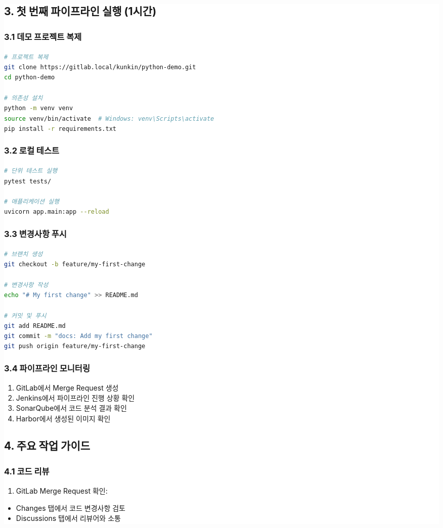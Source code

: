 ## 3. 첫 번째 파이프라인 실행 (1시간)

### 3.1 데모 프로젝트 복제
```bash
# 프로젝트 복제
git clone https://gitlab.local/kunkin/python-demo.git
cd python-demo

# 의존성 설치
python -m venv venv
source venv/bin/activate  # Windows: venv\Scripts\activate
pip install -r requirements.txt
```

### 3.2 로컬 테스트
```bash
# 단위 테스트 실행
pytest tests/

# 애플리케이션 실행
uvicorn app.main:app --reload
```

### 3.3 변경사항 푸시
```bash
# 브랜치 생성
git checkout -b feature/my-first-change

# 변경사항 작성
echo "# My first change" >> README.md

# 커밋 및 푸시
git add README.md
git commit -m "docs: Add my first change"
git push origin feature/my-first-change
```

### 3.4 파이프라인 모니터링
1. GitLab에서 Merge Request 생성
2. Jenkins에서 파이프라인 진행 상황 확인
3. SonarQube에서 코드 분석 결과 확인
4. Harbor에서 생성된 이미지 확인

## 4. 주요 작업 가이드

### 4.1 코드 리뷰
1. GitLab Merge Request 확인:
- Changes 탭에서 코드 변경사항 검토
- Discussions 탭에서 리뷰어와 소통
